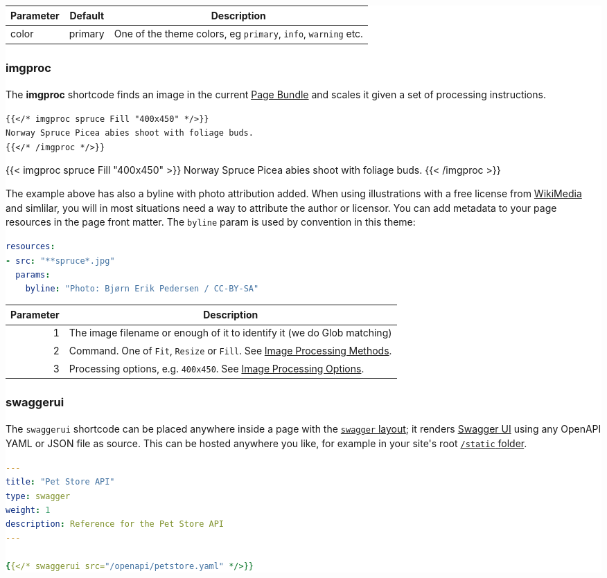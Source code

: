 | Parameter        | Default    | Description  |
| ---------------- |------------| ------------|
| color | primary | One of the theme colors, eg `primary`, `info`, `warning` etc.


###  imgproc

The **imgproc** shortcode finds an image in the current [Page Bundle](/docs/adding-content/content/#page-bundles) and scales it given a set of processing instructions.


```go-html-template
{{</* imgproc spruce Fill "400x450" */>}}
Norway Spruce Picea abies shoot with foliage buds.
{{</* /imgproc */>}}
```

{{< imgproc spruce Fill "400x450" >}}
Norway Spruce Picea abies shoot with foliage buds.
{{< /imgproc >}}

The example above has also a byline with photo attribution added. When using illustrations with a free license from [WikiMedia](https://commons.wikimedia.org/) and simlilar, you will in most situations need a way to attribute the author or licensor. You can add metadata to your page resources in the page front matter. The `byline` param is used by convention in this theme:


```yaml
resources:
- src: "**spruce*.jpg"
  params:
    byline: "Photo: Bjørn Erik Pedersen / CC-BY-SA"
```


| Parameter        | Description  |
| ----------------: |------------|
| 1 | The image filename or enough of it to identify it (we do Glob matching)
| 2 | Command. One of `Fit`, `Resize` or `Fill`. See [Image Processing Methods](https://gohugo.io/content-management/image-processing/#image-processing-methods).
| 3 | Processing options, e.g. `400x450`. See [Image Processing Options](https://gohugo.io/content-management/image-processing/#image-processing-methods).

### swaggerui

The `swaggerui` shortcode can be placed anywhere inside a page with the [`swagger` layout](https://github.com/google/docsy/tree/master/layouts/swagger); it renders [Swagger UI](https://swagger.io/tools/swagger-ui/) using any OpenAPI YAML or JSON file as source. This can be hosted anywhere you like, for example in your site's root [`/static` folder](/docs/adding-content/content/#adding-static-content).

```yaml
---
title: "Pet Store API"
type: swagger
weight: 1
description: Reference for the Pet Store API
---

{{</* swaggerui src="/openapi/petstore.yaml" */>}}
```
